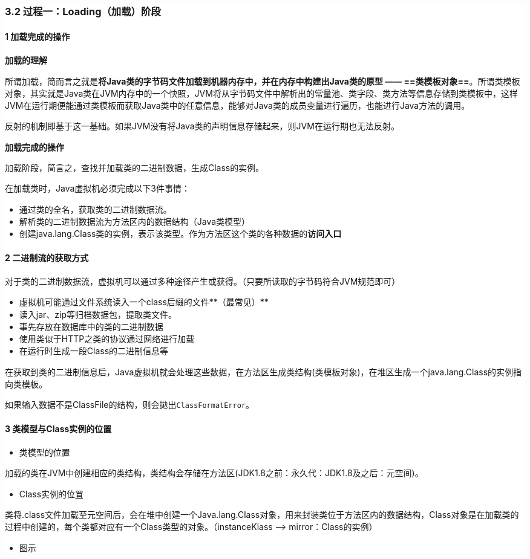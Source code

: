### 3.2 过程一：Loading（加载）阶段

#### 1 加载完成的操作

**加载的理解**

所谓加载，简而言之就是**将Java类的字节码文件加载到机器内存中，并在内存中构建出Java类的原型 —— ==类模板对象==**。所谓类模板对象，其实就是Java类在JVM内存中的一个快照，JVM将从字节码文件中解析出的常量池、类字段、类方法等信息存储到类模板中，这样JVM在运行期便能通过类模板而获取Java类中的任意信息，能够对Java类的成员变量进行遍历，也能进行Java方法的调用。

反射的机制即基于这一基础。如果JVM没有将Java类的声明信息存储起来，则JVM在运行期也无法反射。

**加载完成的操作**

加载阶段，简言之，查找并加载类的二进制数据，生成Class的实例。

在加载类时，Java虚拟机必须完成以下3件事情：

- ﻿通过类的全名，获取类的二进制数据流。
- ﻿解析类的二进制数据流为方法区内的数据结构（Java类模型）
- 创建java.lang.Class类的实例，表示该类型。作为方法区这个类的各种数据的**访问入口**

#### 2 二进制流的获取方式

对于类的二进制数据流，虚拟机可以通过多种途径产生或获得。（只要所读取的字节码符合JVM规范即可）

- ﻿虛拟机可能通过文件系统读入一个class后缀的文件**（最常见）**
- ﻿读入jar、zip等归档数据包，提取类文件。
- ﻿事先存放在数据库中的类的二进制数据
- ﻿使用类似于HTTP之类的协议通过网络进行加载
- ﻿在运行时生成一段Class的二进制信息等

在获取到类的二进制信息后，Java虚拟机就会处理这些数据，在方法区生成类结构(类模板对象)，在堆区生成一个java.lang.Class的实例指向类模板。

如果输入数据不是ClassFile的结构，则会拋出`ClassFormatError`。

#### 3 类模型与Class实例的位置

- 类模型的位置

加载的类在JVM中创建相应的类结构，类结构会存储在方法区(JDK1.8之前：永久代：JDK1.8及之后：元空间)。

- Class实例的位罝

类将.class文件加载至元空间后，会在堆中创建一个Java.lang.Class对象，用来封装类位于方法区内的数据结构，Class对象是在加载类的过程中创建的，每个类都对应有一个Class类型的对象。（instanceKlass --> mirror：Class的实例）

- 图示
